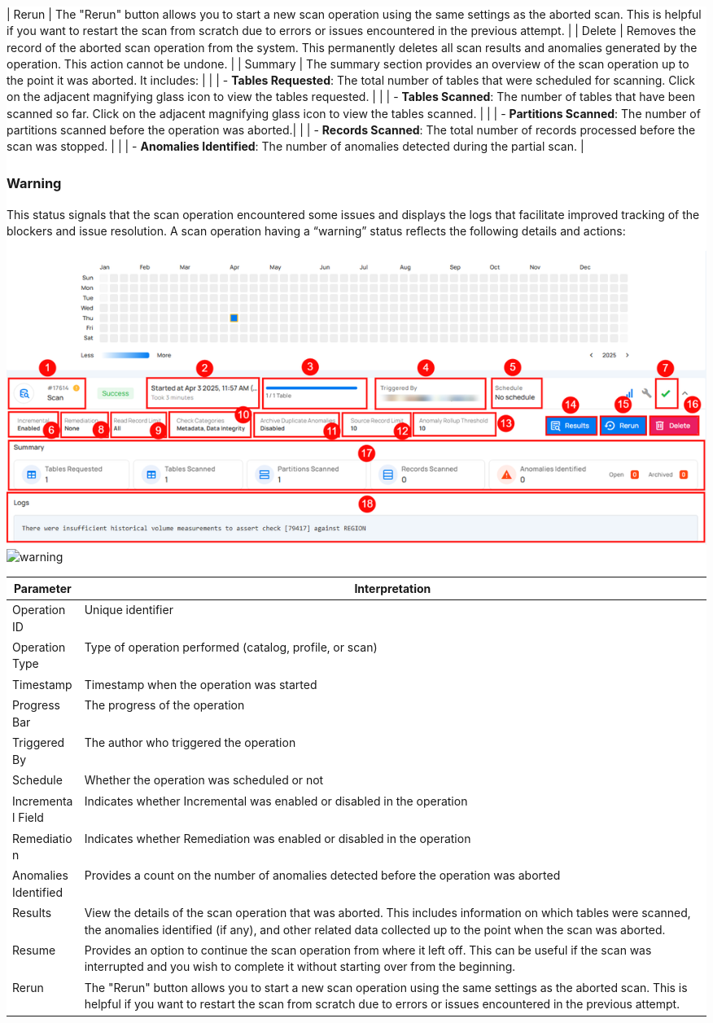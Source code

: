 | Rerun | The "Rerun" button allows you to start a new scan operation using the same settings as the aborted scan. This is helpful if you want to restart the scan from scratch due to errors or issues encountered in the previous attempt. |
| Delete | Removes the record of the aborted scan operation from the system. This permanently deletes all scan results and anomalies generated by the operation. This action cannot be undone. |
| Summary | The summary section provides an overview of the scan operation up to the point it was aborted. It includes: |
|                      | - **Tables Requested**: The total number of tables that were scheduled for scanning. Click on the adjacent magnifying glass icon to view the tables requested. |
|                      | - **Tables Scanned**: The number of tables that have been scanned so far. Click on the adjacent magnifying glass icon to view the tables scanned. |
|                      | - **Partitions Scanned**: The number of partitions scanned before the operation was aborted.|
|                      | - **Records Scanned**: The total number of records processed before the scan was stopped. |
|                      | - **Anomalies Identified**: The number of anomalies detected during the partial scan. |

### Warning

This status signals that the scan operation encountered some issues and displays the logs that facilitate improved tracking of the blockers and issue resolution. A scan operation having a “warning” status reflects the following details and actions:

![warning](../assets/datastores/scan/warning-light.png#only-light)
![warning](../assets/datastores/scan/warning-page-dark.png#only-dark)

| Parameter            | Interpretation |
|----------------------|-------------------------------------------|
| Operation ID         | Unique identifier |
| Operation Type       | Type of operation performed (catalog, profile, or scan)|
| Timestamp            | Timestamp when the operation was started |
| Progress Bar         | The progress of the operation |
| Triggered By         | The author who triggered the operation |
| Schedule             | Whether the operation was scheduled or not |
| Incremental Field    | Indicates whether Incremental was enabled or disabled in the operation |
| Remediation          | Indicates whether Remediation was enabled or disabled in the operation |
| Anomalies Identified | Provides a count on the number of anomalies detected before the operation was aborted |
| Results              | View the details of the scan operation that was aborted. This includes information on which tables were scanned, the anomalies identified (if any), and other related data collected up to the point when the scan was aborted. |
| Resume               | Provides an option to continue the scan operation from where it left off. This can be useful if the scan was interrupted and you wish to complete it without starting over from the beginning. |
| Rerun                | The "Rerun" button allows you to start a new scan operation using the same settings as the aborted scan. This is helpful if you want to restart the scan from scratch due to errors or issues encountered in the previous attempt. |